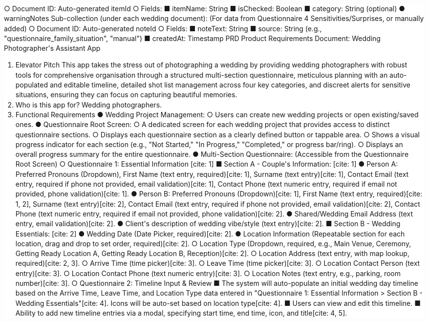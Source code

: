 ○ Document ID: Auto-generated itemId
○ Fields:
■ itemName: String
■ isChecked: Boolean
■ category: String (optional)
● warningNotes Sub-collection (under each wedding document): (For data from Questionnaire 4 Sensitivities/Surprises, or manually added)
○ Document ID: Auto-generated noteId
○ Fields:
■ noteText: String
■ source: String (e.g., "questionnaire_family_situation", "manual")
■ createdAt: Timestamp
PRD
Product Requirements Document: Wedding Photographer's Assistant App
1. Elevator Pitch
This app takes the stress out of photographing a wedding by providing wedding photographers with robust tools for comprehensive organisation through a structured multi-section questionnaire, meticulous planning with an auto-populated and editable timeline, detailed shot list management across four key categories, and discreet alerts for sensitive situations, ensuring they can focus on capturing beautiful memories.
2. Who is this app for?
Wedding photographers.
3. Functional Requirements
● Wedding Project Management:
○ Users can create new wedding projects or open existing/saved ones.
● Questionnaire Root Screen:
○ A dedicated screen for each wedding project that provides access to distinct questionnaire sections.
○ Displays each questionnaire section as a clearly defined button or tappable area.
○ Shows a visual progress indicator for each section (e.g., "Not Started," "In Progress," "Completed," or progress bar/ring).
○ Displays an overall progress summary for the entire questionnaire.
● Multi-Section Questionnaire: (Accessible from the Questionnaire Root Screen)
○ Questionnaire 1: Essential Information [cite: 1]
■ Section A - Couple's Information: [cite: 1]
● Person A: Preferred Pronouns (Dropdown), First Name (text entry, required)[cite: 1], Surname (text entry)[cite: 1], Contact Email (text entry, required if phone not provided, email validation)[cite: 1], Contact Phone (text numeric entry, required if email not provided, phone validation)[cite: 1].
● Person B: Preferred Pronouns (Dropdown)[cite: 1], First Name (text entry, required)[cite: 1, 2], Surname (text entry)[cite: 2], Contact Email (text entry, required if phone not provided, email validation)[cite: 2], Contact Phone (text numeric entry, required if email not provided, phone validation)[cite: 2].
● Shared/Wedding Email Address (text entry, email validation)[cite: 2].
● Client's description of wedding vibe/style (text entry)[cite: 2].
■ Section B - Wedding Essentials: [cite: 2]
● Wedding Date (Date Picker, required)[cite: 2].
● Location Information (Repeatable section for each location, drag and drop to set order, required)[cite: 2].
○ Location Type (Dropdown, required, e.g., Main Venue, Ceremony, Getting Ready Location A, Getting Ready Location B, Reception)[cite: 2].
○ Location Address (text entry, with map lookup, required)[cite: 2, 3].
○ Arrive Time (time picker)[cite: 3].
○ Leave Time (time picker)[cite: 3].
○ Location Contact Person (text entry)[cite: 3].
○ Location Contact Phone (text numeric entry)[cite: 3].
○ Location Notes (text entry, e.g., parking, room number)[cite: 3].
○ Questionnaire 2: Timeline Input & Review
■ The system will auto-populate an initial wedding day timeline based on the Arrive Time, Leave Time, and Location Type data entered in "Questionnaire 1: Essential Information > Section B - Wedding Essentials"[cite: 4]. Icons will be auto-set based on location type[cite: 4].
■ Users can view and edit this timeline.
■ Ability to add new timeline entries via a modal, specifying start time, end time, icon, and title[cite: 4, 5].